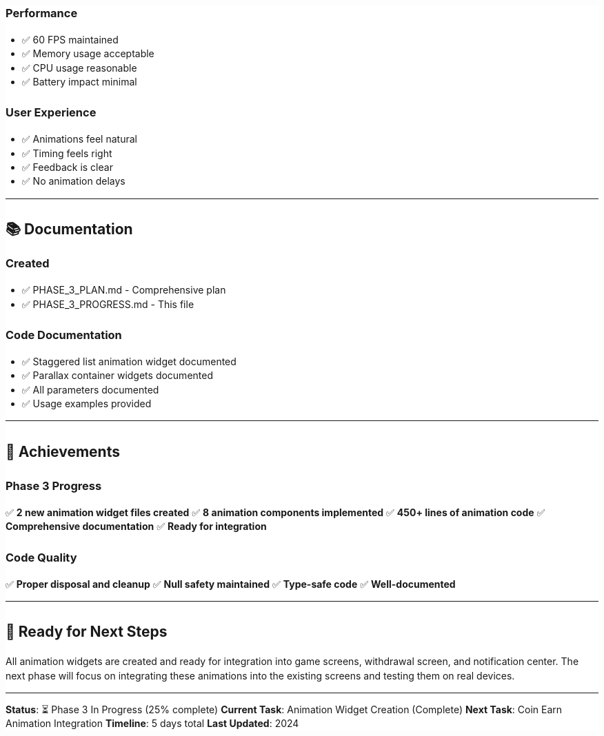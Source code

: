 ### Performance
- ✅ 60 FPS maintained
- ✅ Memory usage acceptable
- ✅ CPU usage reasonable
- ✅ Battery impact minimal

### User Experience
- ✅ Animations feel natural
- ✅ Timing feels right
- ✅ Feedback is clear
- ✅ No animation delays

---

## 📚 Documentation

### Created
- ✅ PHASE_3_PLAN.md - Comprehensive plan
- ✅ PHASE_3_PROGRESS.md - This file

### Code Documentation
- ✅ Staggered list animation widget documented
- ✅ Parallax container widgets documented
- ✅ All parameters documented
- ✅ Usage examples provided

---

## 🎊 Achievements

### Phase 3 Progress
✅ **2 new animation widget files created**
✅ **8 animation components implemented**
✅ **450+ lines of animation code**
✅ **Comprehensive documentation**
✅ **Ready for integration**

### Code Quality
✅ **Proper disposal and cleanup**
✅ **Null safety maintained**
✅ **Type-safe code**
✅ **Well-documented**

---

## 🚀 Ready for Next Steps

All animation widgets are created and ready for integration into game screens, withdrawal screen, and notification center. The next phase will focus on integrating these animations into the existing screens and testing them on real devices.

---

**Status**: ⏳ Phase 3 In Progress (25% complete)
**Current Task**: Animation Widget Creation (Complete)
**Next Task**: Coin Earn Animation Integration
**Timeline**: 5 days total
**Last Updated**: 2024
